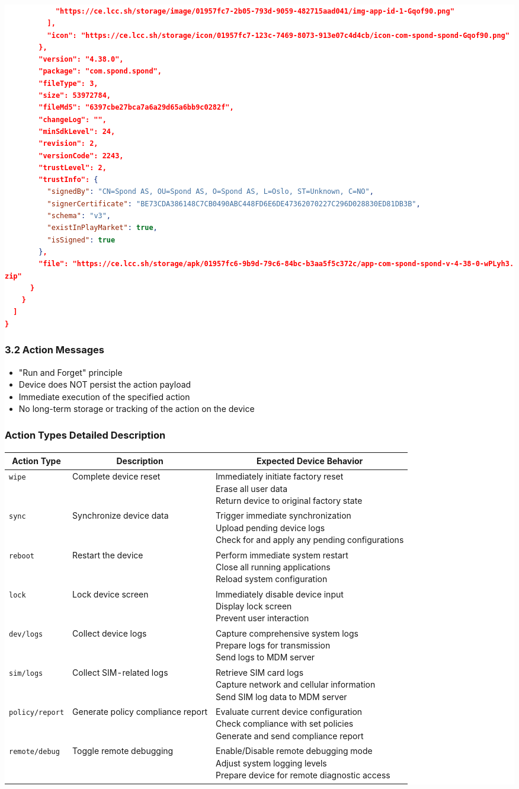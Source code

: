 ```json
            "https://ce.lcc.sh/storage/image/01957fc7-2b05-793d-9059-482715aad041/img-app-id-1-Gqof90.png"
          ],
          "icon": "https://ce.lcc.sh/storage/icon/01957fc7-123c-7469-8073-913e07c4d4cb/icon-com-spond-spond-Gqof90.png"
        },
        "version": "4.38.0",
        "package": "com.spond.spond",
        "fileType": 3,
        "size": 53972784,
        "fileMd5": "6397cbe27bca7a6a29d65a6bb9c0282f",
        "changeLog": "",
        "minSdkLevel": 24,
        "revision": 2,
        "versionCode": 2243,
        "trustLevel": 2,
        "trustInfo": {
          "signedBy": "CN=Spond AS, OU=Spond AS, O=Spond AS, L=Oslo, ST=Unknown, C=NO",
          "signerCertificate": "BE73CDA386148C7CB0490ABC448FD6E6DE47362070227C296D028830ED81DB3B",
          "schema": "v3",
          "existInPlayMarket": true,
          "isSigned": true
        },
        "file": "https://ce.lcc.sh/storage/apk/01957fc6-9b9d-79c6-84bc-b3aa5f5c372c/app-com-spond-spond-v-4-38-0-wPLyh3.zip"
      }
    }
  ]
}
```

### 3.2 Action Messages

- "Run and Forget" principle
- Device does NOT persist the action payload
- Immediate execution of the specified action
- No long-term storage or tracking of the action on the device

### Action Types Detailed Description

| Action Type | Description                       | Expected Device Behavior |
|------------|-----------------------------------|--------------------------|
| `wipe` | Complete device reset             | Immediately initiate factory reset<br>Erase all user data<br>Return device to original factory state |
| `sync` | Synchronize device data           | Trigger immediate synchronization<br>Upload pending device logs<br>Check for and apply any pending configurations |
| `reboot` | Restart the device                | Perform immediate system restart<br>Close all running applications<br>Reload system configuration |
| `lock` | Lock device screen                | Immediately disable device input<br>Display lock screen<br>Prevent user interaction |
| `dev/logs` | Collect device logs               | Capture comprehensive system logs<br>Prepare logs for transmission<br>Send logs to MDM server |
| `sim/logs` | Collect SIM-related logs          | Retrieve SIM card logs<br>Capture network and cellular information<br>Send SIM log data to MDM server |
| `policy/report` | Generate policy compliance report | Evaluate current device configuration<br>Check compliance with set policies<br>Generate and send compliance report |
| `remote/debug` | Toggle remote debugging           | Enable/Disable remote debugging mode<br>Adjust system logging levels<br>Prepare device for remote diagnostic access |
